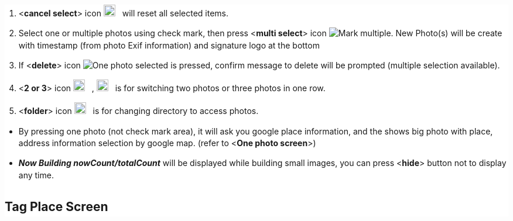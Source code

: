 
1. <**cancel select**> icon <img src="./app/src/main/res/mipmap-xxxhdpi/icon_cancel_select.png" width=20 height=20>&nbsp;&nbsp; will reset all selected items.

2. Select one or multiple photos using check mark, then press <**multi select**> icon <img src="./app/src/main/res/mipmap-xxxhdpi/icon_mark_multi.png" height="20" alt="Mark multiple"/>. New Photo(s) will be create with timestamp (from photo Exif information) and signature logo at the bottom

3. If <**delete**> icon <img src="./app/src/main/res/mipmap-xxxhdpi/icon_delete.png" height="20" alt="One photo selected"/> is pressed, confirm message to delete will be prompted (multiple selection available).
4. <**2 or 3**> icon  <img src="./app/src/main/res/mipmap-xxxhdpi/icon_two.png" width=20 height=20>&nbsp;&nbsp; ,  <img src="./app/src/main/res/mipmap-xxxhdpi/icon_three.png" width=20 height=20>&nbsp;&nbsp;  is for switching two photos or three photos in one row.

5. <**folder**> icon  <img src="./app/src/main/res/mipmap-xxxhdpi/icon_folder_change.png" width=20 height=20>&nbsp;&nbsp;  is for changing directory to access photos.

- By pressing one photo (not check mark area), it will ask you google place information, and the shows big photo with place, address information selection by google map. (refer to <**One photo screen**>)

- _**Now Building nowCount/totalCount**_ will be displayed while building small images, you can press <**hide**> button not to display any time.

## Tag Place Screen
